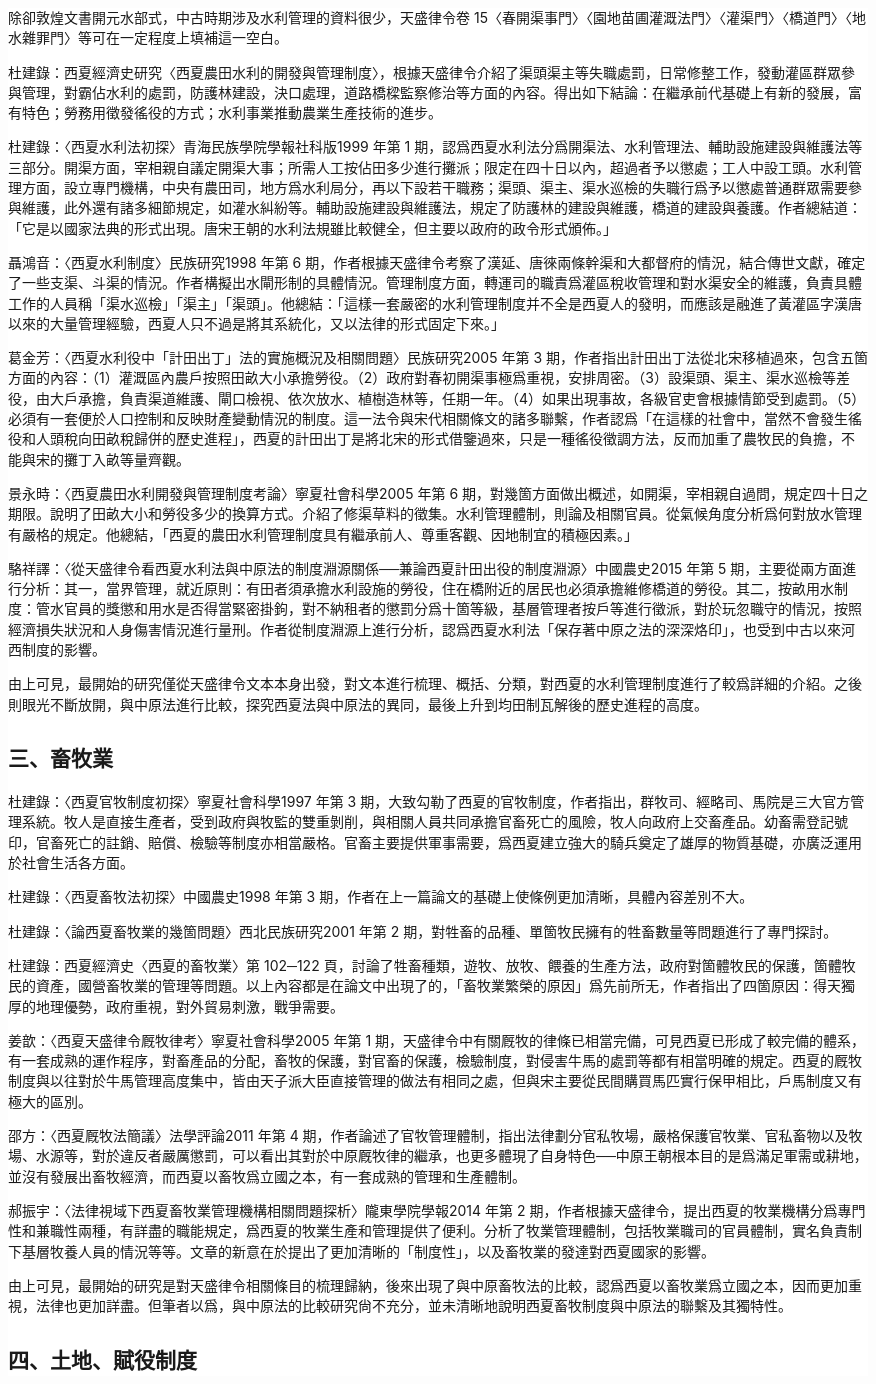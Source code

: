 除卻敦煌文書<v>開元水部式</v>，中古時期涉及水利管理的資料很少，<v>天盛律令</v>卷 15〈春開渠事門〉〈園地苗圃灌溉法門〉〈灌渠門〉〈橋道門〉〈地水雜罪門〉等可在一定程度上填補這一空白。

杜建錄：<v>西夏經濟史研究</v>〈西夏農田水利的開發與管理制度〉，根據<v>天盛律令</v>介紹了渠頭渠主等失職處罰，日常修整工作，發動灌區群眾參與管理，對霸佔水利的處罰，防護林建設，決口處理，道路橋樑監察修治等方面的內容。得出如下結論：在繼承前代基礎上有新的發展，富有特色；勞務用徵發徭役的方式；水利事業推動農業生產技術的進步。

杜建錄：〈西夏水利法初探〉<v>青海民族學院學報</v><n>社科版</n>1999 年第 1 期，認爲西夏水利法分爲開渠法、水利管理法、輔助設施建設與維護法等三部分。開渠方面，宰相親自議定開渠大事；所需人工按佔田多少進行攤派；限定在四十日以內，超過者予以懲處；工人中設工頭。水利管理方面，設立專門機構，中央有農田司，地方爲水利局分，再以下設若干職務；渠頭、渠主、渠水巡檢的失職行爲予以懲處普通群眾需要參與維護，此外還有諸多細節規定，如灌水糾紛等。輔助設施建設與維護法，規定了防護林的建設與維護，橋道的建設與養護。作者總結道：「它是以國家法典的形式出現。唐宋王朝的水利法規雖比較健全，但主要以政府的政令形式頒佈。」

聶鴻音：〈西夏水利制度〉<v>民族研究</v>1998 年第 6 期，作者根據<v>天盛律令</v>考察了漢延、唐徠兩條幹渠和大都督府的情況，結合傳世文獻，確定了一些支渠、斗渠的情況。作者構擬出水閘形制的具體情況。管理制度方面，轉運司的職責爲灌區稅收管理和對水渠安全的維護，負責具體工作的人員稱「渠水巡檢」「渠主」「渠頭」。他總結：「這樣一套嚴密的水利管理制度并不全是西夏人的發明，而應該是融進了黃灌區字漢唐以來的大量管理經驗，西夏人只不過是將其系統化，又以法律的形式固定下來。」

葛金芳：〈西夏水利役中「計田出丁」法的實施概況及相關問題〉<v>民族研究</v>2005 年第 3 期，作者指出計田出丁法從北宋移植過來，包含五箇方面的內容：（1）灌溉區內農戶按照田畝大小承擔勞役。（2）政府對春初開渠事極爲重視，安排周密。（3）設渠頭、渠主、渠水巡檢等差役，由大戶承擔，負責渠道維護、閘口檢視、依次放水、植樹造林等，任期一年。（4）如果出現事故，各級官吏會根據情節受到處罰。（5）必須有一套便於人口控制和反映財產變動情況的制度。這一法令與宋代相關條文的諸多聯繫，作者認爲「在這樣的社會中，當然不會發生徭役和人頭稅向田畝稅歸併的歷史進程」，西夏的計田出丁是將北宋的形式借鑒過來，只是一種徭役徵調方法，反而加重了農牧民的負擔，不能與宋的攤丁入畝等量齊觀。

景永時：〈西夏農田水利開發與管理制度考論〉<v>寧夏社會科學</v>2005 年第 6 期，對幾箇方面做出概述，如開渠，宰相親自過問，規定四十日之期限。說明了田畝大小和勞役多少的換算方式。介紹了修渠草料的徵集。水利管理體制，則論及相關官員。從氣候角度分析爲何對放水管理有嚴格的規定。他總結，「西夏的農田水利管理制度具有繼承前人、尊重客觀、因地制宜的積極因素。」

駱祥譯：〈從<v>天盛律令</v>看西夏水利法與中原法的制度淵源關係──兼論西夏計田出役的制度淵源〉<v>中國農史</v>2015 年第 5 期，主要從兩方面進行分析：其一，當界管理，就近原則：有田者須承擔水利設施的勞役，住在橋附近的居民也必須承擔維修橋道的勞役。其二，按畝用水制度：管水官員的獎懲和用水是否得當緊密掛鉤，對不納租者的懲罰分爲十箇等級，基層管理者按戶等進行徵派，對於玩忽職守的情況，按照經濟損失狀況和人身傷害情況進行量刑。作者從制度淵源上進行分析，認爲西夏水利法「保存著中原之法的深深烙印」，也受到中古以來河西制度的影響。

由上可見，最開始的研究僅從<v>天盛律令</v>文本本身出發，對文本進行梳理、概括、分類，對西夏的水利管理制度進行了較爲詳細的介紹。之後則眼光不斷放開，與中原法進行比較，探究西夏法與中原法的異同，最後上升到均田制瓦解後的歷史進程的高度。

## 三、畜牧業

杜建錄：〈西夏官牧制度初探〉<v>寧夏社會科學</v>1997 年第 3 期，大致勾勒了西夏的官牧制度，作者指出，群牧司、經略司、馬院是三大官方管理系統。牧人是直接生產者，受到政府與牧監的雙重剝削，與相關人員共同承擔官畜死亡的風險，牧人向政府上交畜產品。幼畜需登記號印，官畜死亡的註銷、賠償、檢驗等制度亦相當嚴格。官畜主要提供軍事需要，爲西夏建立強大的騎兵奠定了雄厚的物質基礎，亦廣泛運用於社會生活各方面。

杜建錄：〈西夏畜牧法初探〉<v>中國農史</v>1998 年第 3 期，作者在上一篇論文的基礎上使條例更加清晰，具體內容差別不大。

杜建錄：〈論西夏畜牧業的幾箇問題〉<v>西北民族研究</v>2001 年第 2 期，對牲畜的品種、單箇牧民擁有的牲畜數量等問題進行了專門探討。

杜建錄：<v>西夏經濟史</v>〈西夏的畜牧業〉第 102─122 頁，討論了牲畜種類，遊牧、放牧、餵養的生產方法，政府對箇體牧民的保護，箇體牧民的資產，國營畜牧業的管理等問題。以上內容都是在論文中出現了的，「畜牧業繁榮的原因」爲先前所无，作者指出了四箇原因：得天獨厚的地理優勢，政府重視，對外貿易刺激，戰爭需要。

姜歆：〈西夏<v>天盛律令</v>厩牧律考〉<v>寧夏社會科學</v>2005 年第 1 期，<v>天盛律令</v>中有關厩牧的律條已相當完備，可見西夏已形成了較完備的體系，有一套成熟的運作程序，對畜產品的分配，畜牧的保護，對官畜的保護，檢驗制度，對侵害牛馬的處罰等都有相當明確的規定。西夏的厩牧制度與以往對於牛馬管理高度集中，皆由天子派大臣直接管理的做法有相同之處，但與宋主要從民間購買馬匹實行保甲相比，戶馬制度又有極大的區別。

邵方：〈西夏厩牧法簡議〉<v>法學評論</v>2011 年第 4 期，作者論述了官牧管理體制，指出法律劃分官私牧場，嚴格保護官牧業、官私畜物以及牧場、水源等，對於違反者嚴厲懲罰，可以看出其對於中原厩牧律的繼承，也更多體現了自身特色──中原王朝根本目的是爲滿足軍需或耕地，並沒有發展出畜牧經濟，而西夏以畜牧爲立國之本，有一套成熟的管理和生產體制。

郝振宇：〈法律視域下西夏畜牧業管理機構相關問題探析〉<v>隴東學院學報</v>2014 年第 2 期，作者根據<v>天盛律令</v>，提出西夏的牧業機構分爲專門性和兼職性兩種，有詳盡的職能規定，爲西夏的牧業生產和管理提供了便利。分析了牧業管理體制，包括牧業職司的官員體制，實名負責制下基層牧養人員的情況等等。文章的新意在於提出了更加清晰的「制度性」，以及畜牧業的發達對西夏國家的影響。

由上可見，最開始的研究是對<v>天盛律令</v>相關條目的梳理歸納，後來出現了與中原畜牧法的比較，認爲西夏以畜牧業爲立國之本，因而更加重視，法律也更加詳盡。但筆者以爲，與中原法的比較研究尙不充分，並未清晰地說明西夏畜牧制度與中原法的聯繫及其獨特性。

## 四、土地、賦役制度
